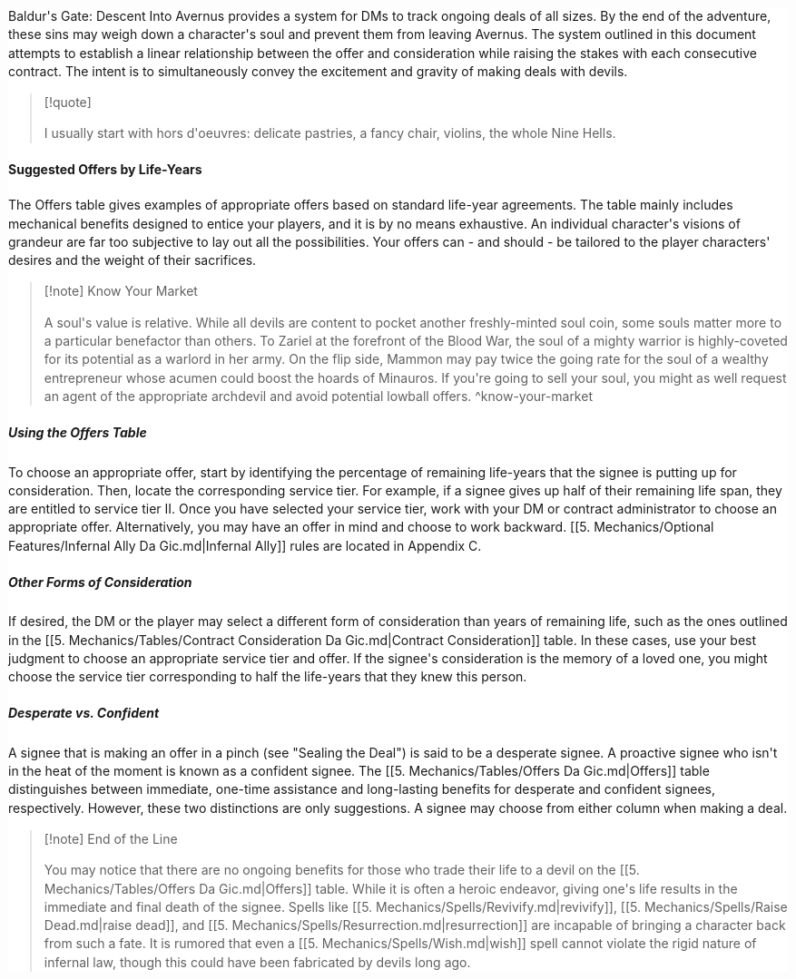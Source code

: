 Baldur's Gate: Descent Into Avernus provides a system for DMs to track ongoing deals of all sizes. By the end of the adventure, these sins may weigh down a character's soul and prevent them from leaving Avernus. The system outlined in this document attempts to establish a linear relationship between the offer and consideration while raising the stakes with each consecutive contract. The intent is to simultaneously convey the excitement and gravity of making deals with devils.

> [!quote]  
> 
> I usually start with hors d'oeuvres: delicate pastries, a fancy chair, violins, the whole Nine Hells.

#### Suggested Offers by Life-Years

The Offers table gives examples of appropriate offers based on standard life-year agreements. The table mainly includes mechanical benefits designed to entice your players, and it is by no means exhaustive. An individual character's visions of grandeur are far too subjective to lay out all the possibilities. Your offers can - and should - be tailored to the player characters' desires and the weight of their sacrifices.

> [!note] Know Your Market
> 
> A soul's value is relative. While all devils are content to pocket another freshly-minted soul coin, some souls matter more to a particular benefactor than others. To Zariel at the forefront of the Blood War, the soul of a mighty warrior is highly-coveted for its potential as a warlord in her army. On the flip side, Mammon may pay twice the going rate for the soul of a wealthy entrepreneur whose acumen could boost the hoards of Minauros. If you're going to sell your soul, you might as well request an agent of the appropriate archdevil and avoid potential lowball offers.
^know-your-market

##### Using the Offers Table

To choose an appropriate offer, start by identifying the percentage of remaining life-years that the signee is putting up for consideration. Then, locate the corresponding service tier. For example, if a signee gives up half of their remaining life span, they are entitled to service tier II. Once you have selected your service tier, work with your DM or contract administrator to choose an appropriate offer. Alternatively, you may have an offer in mind and choose to work backward. [[5. Mechanics/Optional Features/Infernal Ally Da Gic.md\|Infernal Ally]] rules are located in Appendix C.

##### Other Forms of Consideration

If desired, the DM or the player may select a different form of consideration than years of remaining life, such as the ones outlined in the [[5. Mechanics/Tables/Contract Consideration Da Gic.md\|Contract Consideration]] table. In these cases, use your best judgment to choose an appropriate service tier and offer. If the signee's consideration is the memory of a loved one, you might choose the service tier corresponding to half the life-years that they knew this person.

##### Desperate vs. Confident

A signee that is making an offer in a pinch (see "Sealing the Deal") is said to be a desperate signee. A proactive signee who isn't in the heat of the moment is known as a confident signee. The [[5. Mechanics/Tables/Offers Da Gic.md\|Offers]] table distinguishes between immediate, one-time assistance and long-lasting benefits for desperate and confident signees, respectively. However, these two distinctions are only suggestions. A signee may choose from either column when making a deal.

> [!note] End of the Line
> 
> You may notice that there are no ongoing benefits for those who trade their life to a devil on the [[5. Mechanics/Tables/Offers Da Gic.md\|Offers]] table. While it is often a heroic endeavor, giving one's life results in the immediate and final death of the signee. Spells like [[5. Mechanics/Spells/Revivify.md\|revivify]], [[5. Mechanics/Spells/Raise Dead.md\|raise dead]], and [[5. Mechanics/Spells/Resurrection.md\|resurrection]] are incapable of bringing a character back from such a fate. It is rumored that even a [[5. Mechanics/Spells/Wish.md\|wish]] spell cannot violate the rigid nature of infernal law, though this could have been fabricated by devils long ago.
> 